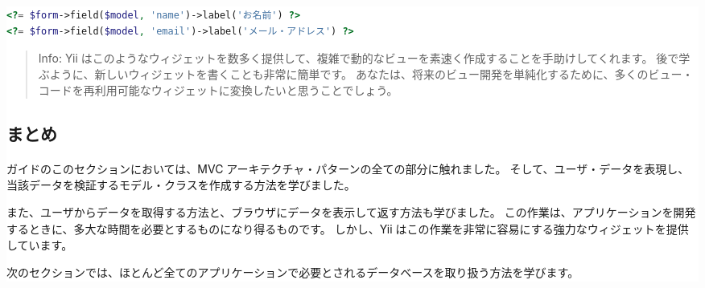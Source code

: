 ```php
<?= $form->field($model, 'name')->label('お名前') ?>
<?= $form->field($model, 'email')->label('メール・アドレス') ?>
```

> Info: Yii はこのようなウィジェットを数多く提供して、複雑で動的なビューを素速く作成することを手助けしてくれます。
  後で学ぶように、新しいウィジェットを書くことも非常に簡単です。
  あなたは、将来のビュー開発を単純化するために、多くのビュー・コードを再利用可能なウィジェットに変換したいと思うことでしょう。


まとめ <span id="summary"></span>
------

ガイドのこのセクションにおいては、MVC アーキテクチャ・パターンの全ての部分に触れました。
そして、ユーザ・データを表現し、当該データを検証するモデル・クラスを作成する方法を学びました。

また、ユーザからデータを取得する方法と、ブラウザにデータを表示して返す方法も学びました。
この作業は、アプリケーションを開発するときに、多大な時間を必要とするものになり得るものです。
しかし、Yii はこの作業を非常に容易にする強力なウィジェットを提供しています。

次のセクションでは、ほとんど全てのアプリケーションで必要とされるデータベースを取り扱う方法を学びます。
